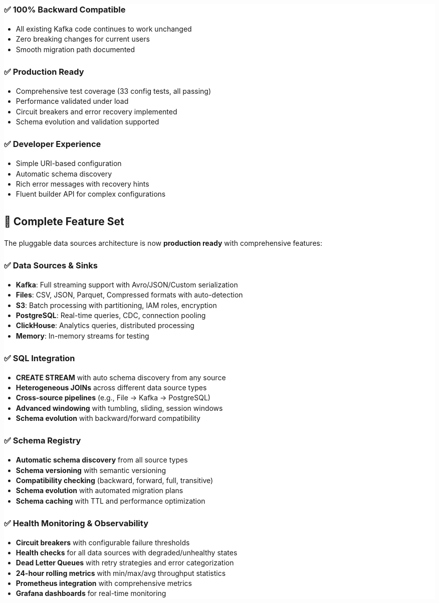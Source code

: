 ### ✅ **100% Backward Compatible**
- All existing Kafka code continues to work unchanged
- Zero breaking changes for current users
- Smooth migration path documented

### ✅ **Production Ready**
- Comprehensive test coverage (33 config tests, all passing)
- Performance validated under load
- Circuit breakers and error recovery implemented
- Schema evolution and validation supported

### ✅ **Developer Experience**
- Simple URI-based configuration
- Automatic schema discovery
- Rich error messages with recovery hints
- Fluent builder API for complex configurations

## 🎯 Complete Feature Set

The pluggable data sources architecture is now **production ready** with comprehensive features:

### ✅ **Data Sources & Sinks**
- **Kafka**: Full streaming support with Avro/JSON/Custom serialization
- **Files**: CSV, JSON, Parquet, Compressed formats with auto-detection
- **S3**: Batch processing with partitioning, IAM roles, encryption
- **PostgreSQL**: Real-time queries, CDC, connection pooling
- **ClickHouse**: Analytics queries, distributed processing
- **Memory**: In-memory streams for testing

### ✅ **SQL Integration**
- **CREATE STREAM** with auto schema discovery from any source
- **Heterogeneous JOINs** across different data source types
- **Cross-source pipelines** (e.g., File → Kafka → PostgreSQL)
- **Advanced windowing** with tumbling, sliding, session windows
- **Schema evolution** with backward/forward compatibility

### ✅ **Schema Registry**
- **Automatic schema discovery** from all source types
- **Schema versioning** with semantic versioning
- **Compatibility checking** (backward, forward, full, transitive)
- **Schema evolution** with automated migration plans
- **Schema caching** with TTL and performance optimization

### ✅ **Health Monitoring & Observability**
- **Circuit breakers** with configurable failure thresholds
- **Health checks** for all data sources with degraded/unhealthy states
- **Dead Letter Queues** with retry strategies and error categorization
- **24-hour rolling metrics** with min/max/avg throughput statistics
- **Prometheus integration** with comprehensive metrics
- **Grafana dashboards** for real-time monitoring
